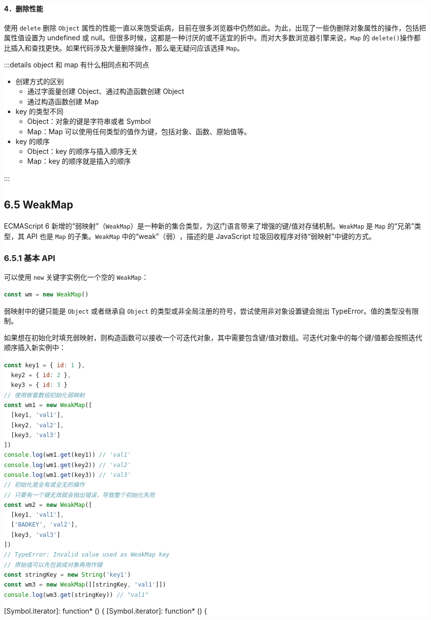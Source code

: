 #### 4．删除性能

使用 `delete` 删除 `Object` 属性的性能一直以来饱受诟病，目前在很多浏览器中仍然如此。为此，出现了一些伪删除对象属性的操作，包括把属性值设置为 undefined 或 null。但很多时候，这都是一种讨厌的或不适宜的折中。而对大多数浏览器引擎来说，`Map` 的 `delete()`操作都比插入和查找更快。如果代码涉及大量删除操作，那么毫无疑问应该选择 `Map`。

:::details object 和 map 有什么相同点和不同点

- 创建方式的区别
  - 通过字面量创建 Object、通过构造函数创建 Object
  - 通过构造函数创建 Map
- key 的类型不同
  - Object：对象的键是字符串或者 Symbol
  - Map：Map 可以使用任何类型的值作为键，包括对象、函数、原始值等。
- key 的顺序
  - Object：key 的顺序与插入顺序无关
  - Map：key 的顺序就是插入的顺序

:::

## 6.5 WeakMap

ECMAScript 6 新增的“弱映射”​（`WeakMap`）是一种新的集合类型，为这门语言带来了增强的键/值对存储机制。`WeakMap` 是 `Map` 的“兄弟”类型，其 API 也是 `Map` 的子集。`WeakMap` 中的“weak”​（弱）​，描述的是 JavaScript 垃圾回收程序对待“弱映射”中键的方式。

### 6.5.1 基本 API

可以使用 `new` 关键字实例化一个空的 `WeakMap`：

```javascript
const wm = new WeakMap()
```

弱映射中的键只能是 `Object` 或者继承自 `Object` 的类型或非全局注册的符号，尝试使用非对象设置键会抛出 TypeError。值的类型没有限制。

如果想在初始化时填充弱映射，则构造函数可以接收一个可迭代对象，其中需要包含键/值对数组。可迭代对象中的每个键/值都会按照迭代顺序插入新实例中：

```javascript
const key1 = { id: 1 },
  key2 = { id: 2 },
  key3 = { id: 3 }
// 使用嵌套数组初始化弱映射
const wm1 = new WeakMap([
  [key1, 'val1'],
  [key2, 'val2'],
  [key3, 'val3']
])
console.log(wm1.get(key1)) // 'val1'
console.log(wm1.get(key2)) // 'val2'
console.log(wm1.get(key3)) // 'val3'
// 初始化是全有或全无的操作
// 只要有一个键无效就会抛出错误，导致整个初始化失败
const wm2 = new WeakMap([
  [key1, 'val1'],
  ['BADKEY', 'val2'],
  [key3, 'val3']
])
// TypeError: Invalid value used as WeakMap key
// 原始值可以先包装成对象再用作键
const stringKey = new String('key1')
const wm3 = new WeakMap([[stringKey, 'val1']])
console.log(wm3.get(stringKey)) // "val1"
```


  [Symbol.isConcatSpreadable]: true,
  [Symbol.iterator]: function* () {
  [Symbol.iterator]: function* () {